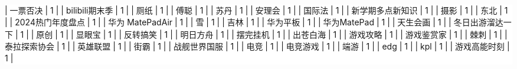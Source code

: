 | 一票否决 | 1 |
| bilibili期末季 | 1 |
| 厕纸 | 1 |
| 傅聪 | 1 |
| 苏丹 | 1 |
| 安理会 | 1 |
| 国际法 | 1 |
| 新学期多点新知识 | 1 |
| 摄影 | 1 |
| 东北 | 1 |
| 2024热门年度盘点 | 1 |
| 华为 MatePadAir | 1 |
| 雪 | 1 |
| 吉林 | 1 |
| 华为平板 | 1 |
| 华为MatePad | 1 |
| 天生会画 | 1 |
| 冬日出游溜达一下 | 1 |
| 原创 | 1 |
| 显眼宝 | 1 |
| 反转搞笑 | 1 |
| 明日方舟 | 1 |
| 摆完挂机 | 1 |
| 出苍白海 | 1 |
| 游戏攻略 | 1 |
| 游戏鉴赏家 | 1 |
| 棘刺 | 1 |
| 泰拉探索协会 | 1 |
| 英雄联盟 | 1 |
| 街霸 | 1 |
| 战舰世界国服 | 1 |
| 电竞 | 1 |
| 电竞游戏 | 1 |
| 端游 | 1 |
| edg | 1 |
| kpl | 1 |
| 游戏高能时刻 | 1 |
